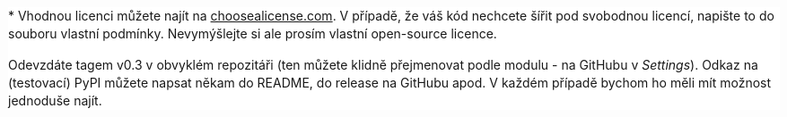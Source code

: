 \* Vhodnou licenci můžete najít na [choosealicense.com].
V případě, že váš kód nechcete šířit pod svobodnou licencí,
napište to do souboru vlastní podmínky. Nevymýšlejte si ale prosím vlastní
open-source licence.

[choosealicense.com]: http://choosealicense.com/

Odevzdáte tagem v0.3 v obvyklém repozitáři
(ten můžete klidně přejmenovat podle modulu - na GitHubu v *Settings*).
Odkaz na (testovací) PyPI můžete napsat někam do README, do release na GitHubu apod.
V každém případě bychom ho měli mít možnost jednoduše najít.


[CC0]: https://creativecommons.org/publicdomain/zero/1.0/legalcode.txt
[dokumentace]: https://docs.python.org/3/distutils/sourcedist.html#specifying-the-files-to-distribute
[entrypoints]: https://setuptools.readthedocs.io/en/latest/setuptools.html#dynamic-discovery-of-services-and-plugins